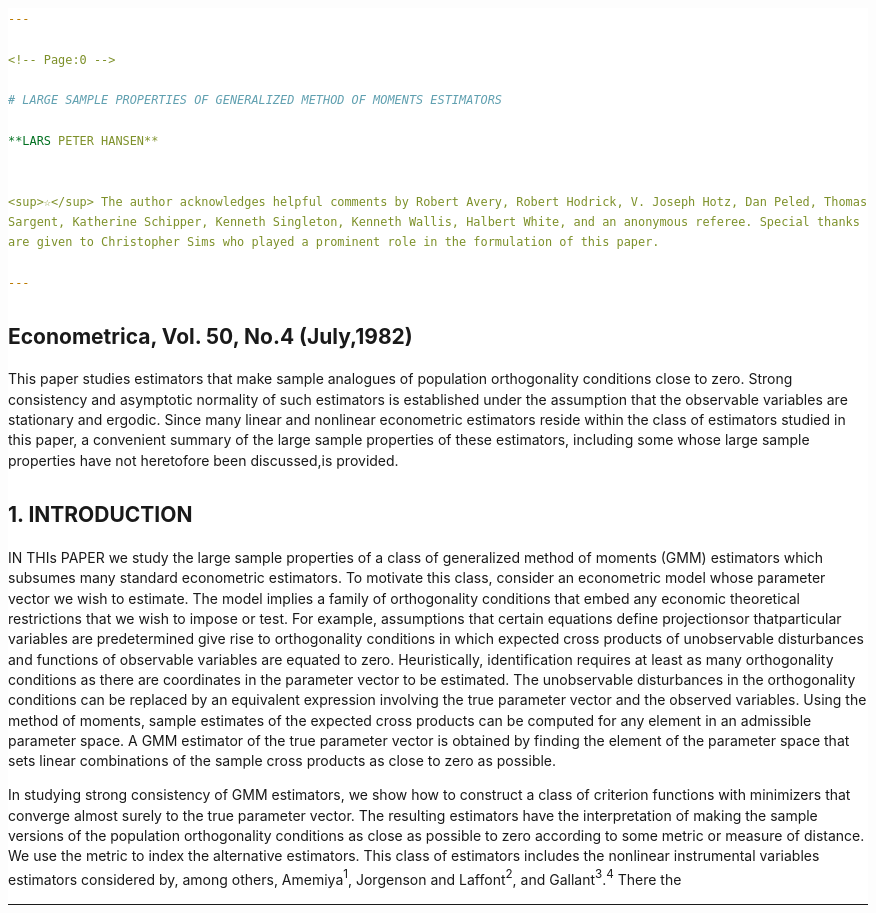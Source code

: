 ```yaml
---

<!-- Page:0 -->

# LARGE SAMPLE PROPERTIES OF GENERALIZED METHOD OF MOMENTS ESTIMATORS

**LARS PETER HANSEN**


<sup>☆</sup> The author acknowledges helpful comments by Robert Avery, Robert Hodrick, V. Joseph Hotz, Dan Peled, Thomas Sargent, Katherine Schipper, Kenneth Singleton, Kenneth Wallis, Halbert White, and an anonymous referee. Special thanks are given to Christopher Sims who played a prominent role in the formulation of this paper.

---
```


## Econometrica, Vol. 50, No.4 (July,1982)

This paper studies estimators that make sample analogues of population orthogonality conditions close to zero. Strong consistency and asymptotic normality of such estimators is established under the assumption that the observable variables are stationary and ergodic. Since many linear and nonlinear econometric estimators reside within the class of estimators studied in this paper, a convenient summary of the large sample properties of these estimators, including some whose large sample properties have not heretofore been discussed,is provided.

## 1. INTRODUCTION

IN THIs PAPER we study the large sample properties of a class of generalized method of moments (GMM) estimators which subsumes many standard econometric estimators. To motivate this class, consider an econometric model whose parameter vector we wish to estimate. The model implies a family of orthogonality conditions that embed any economic theoretical restrictions that we wish to impose or test. For example, assumptions that certain equations define projectionsor thatparticular variables are predetermined give rise to orthogonality conditions in which expected cross products of unobservable disturbances and functions of observable variables are equated to zero. Heuristically, identification requires at least as many orthogonality conditions as there are coordinates in the parameter vector to be estimated. The unobservable disturbances in the orthogonality conditions can be replaced by an equivalent expression involving the true parameter vector and the observed variables. Using the method of moments, sample estimates of the expected cross products can be computed for any element in an admissible parameter space. A GMM estimator of the true parameter vector is obtained by finding the element of the parameter space that sets linear combinations of the sample cross products as close to zero as possible.

In studying strong consistency of GMM estimators, we show how to construct a class of criterion functions with minimizers that converge almost surely to the true parameter vector. The resulting estimators have the interpretation of making the sample versions of the population orthogonality conditions as close as possible to zero according to some metric or measure of distance. We use the metric to index the alternative estimators. This class of estimators includes the nonlinear instrumental variables estimators considered by, among others, Amemiya$^1$, Jorgenson and Laffont$^2$, and Gallant$^3$.$^4$ There the

---